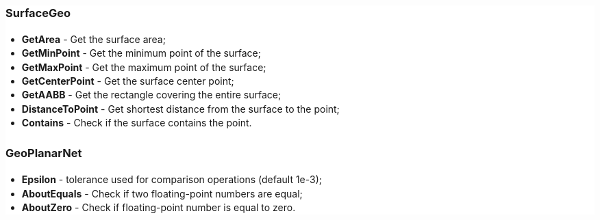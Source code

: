 ### SurfaceGeo
* <b>GetArea</b> - Get the surface area;
* <b>GetMinPoint</b> - Get the minimum point of the surface;
* <b>GetMaxPoint</b> - Get the maximum point of the surface;
* <b>GetCenterPoint</b> - Get the surface center point;
* <b>GetAABB</b> - Get the rectangle covering the entire surface;
* <b>DistanceToPoint</b> - Get shortest distance from the surface to the point;
* <b>Contains</b> - Check if the surface contains the point.

### GeoPlanarNet
* <b>Epsilon</b> - tolerance used for comparison operations (default 1e-3);
* <b>AboutEquals</b> - Check if two floating-point numbers are equal;
* <b>AboutZero</b> - Check if floating-point number is equal to zero.
